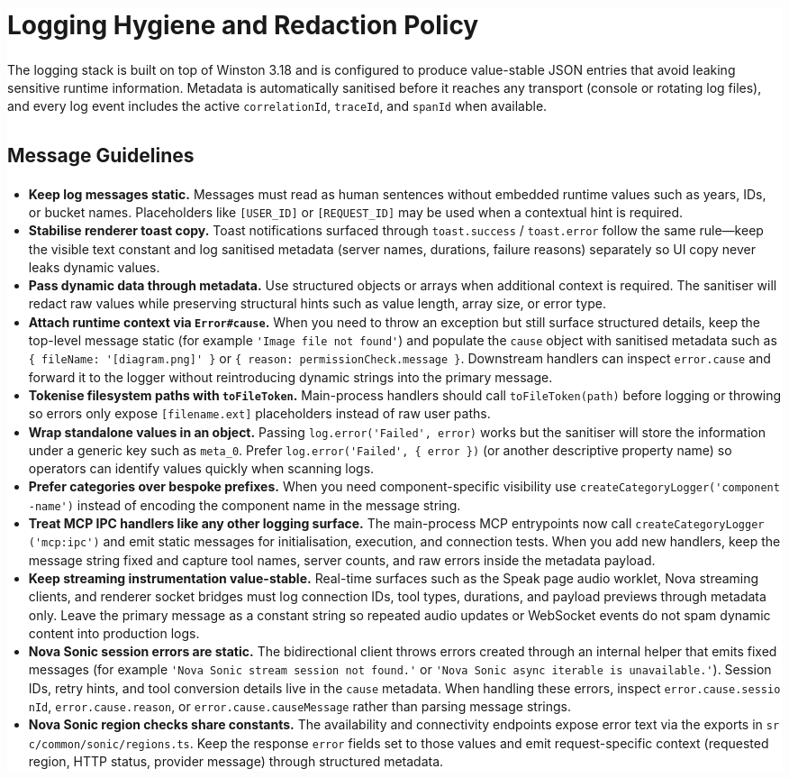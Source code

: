 # Logging Hygiene and Redaction Policy

The logging stack is built on top of Winston 3.18 and is configured to produce value-stable JSON entries that avoid leaking sensitive runtime information. Metadata is automatically sanitised before it reaches any transport (console or rotating log files), and every log event includes the active `correlationId`, `traceId`, and `spanId` when available.

## Message Guidelines

- **Keep log messages static.** Messages must read as human sentences without embedded runtime values such as years, IDs, or bucket names. Placeholders like `[USER_ID]` or `[REQUEST_ID]` may be used when a contextual hint is required.
- **Stabilise renderer toast copy.** Toast notifications surfaced through `toast.success` / `toast.error` follow the same rule—keep the visible text constant and log sanitised metadata (server names, durations, failure reasons) separately so UI copy never leaks dynamic values.
- **Pass dynamic data through metadata.** Use structured objects or arrays when additional context is required. The sanitiser will redact raw values while preserving structural hints such as value length, array size, or error type.
- **Attach runtime context via `Error#cause`.** When you need to throw an exception but still surface structured details, keep the top-level message static (for example `'Image file not found'`) and populate the `cause` object with sanitised metadata such as `{ fileName: '[diagram.png]' }` or `{ reason: permissionCheck.message }`. Downstream handlers can inspect `error.cause` and forward it to the logger without reintroducing dynamic strings into the primary message.
- **Tokenise filesystem paths with `toFileToken`.** Main-process handlers should call `toFileToken(path)` before logging or throwing so errors only expose `[filename.ext]` placeholders instead of raw user paths.
- **Wrap standalone values in an object.** Passing `log.error('Failed', error)` works but the sanitiser will store the information under a generic key such as `meta_0`. Prefer `log.error('Failed', { error })` (or another descriptive property name) so operators can identify values quickly when scanning logs.
- **Prefer categories over bespoke prefixes.** When you need component-specific visibility use `createCategoryLogger('component-name')` instead of encoding the component name in the message string.
- **Treat MCP IPC handlers like any other logging surface.** The main-process MCP entrypoints now call `createCategoryLogger('mcp:ipc')` and emit static messages for initialisation, execution, and connection tests. When you add new handlers, keep the message string fixed and capture tool names, server counts, and raw errors inside the metadata payload.
- **Keep streaming instrumentation value-stable.** Real-time surfaces such as the Speak page audio worklet, Nova streaming clients, and renderer socket bridges must log connection IDs, tool types, durations, and payload previews through metadata only. Leave the primary message as a constant string so repeated audio updates or WebSocket events do not spam dynamic content into production logs.
- **Nova Sonic session errors are static.** The bidirectional client throws errors created through an internal helper that emits fixed messages (for example `'Nova Sonic stream session not found.'` or `'Nova Sonic async iterable is unavailable.'`). Session IDs, retry hints, and tool conversion details live in the `cause` metadata. When handling these errors, inspect `error.cause.sessionId`, `error.cause.reason`, or `error.cause.causeMessage` rather than parsing message strings.
- **Nova Sonic region checks share constants.** The availability and connectivity endpoints expose error text via the exports in `src/common/sonic/regions.ts`. Keep the response `error` fields set to those values and emit request-specific context (requested region, HTTP status, provider message) through structured metadata.
